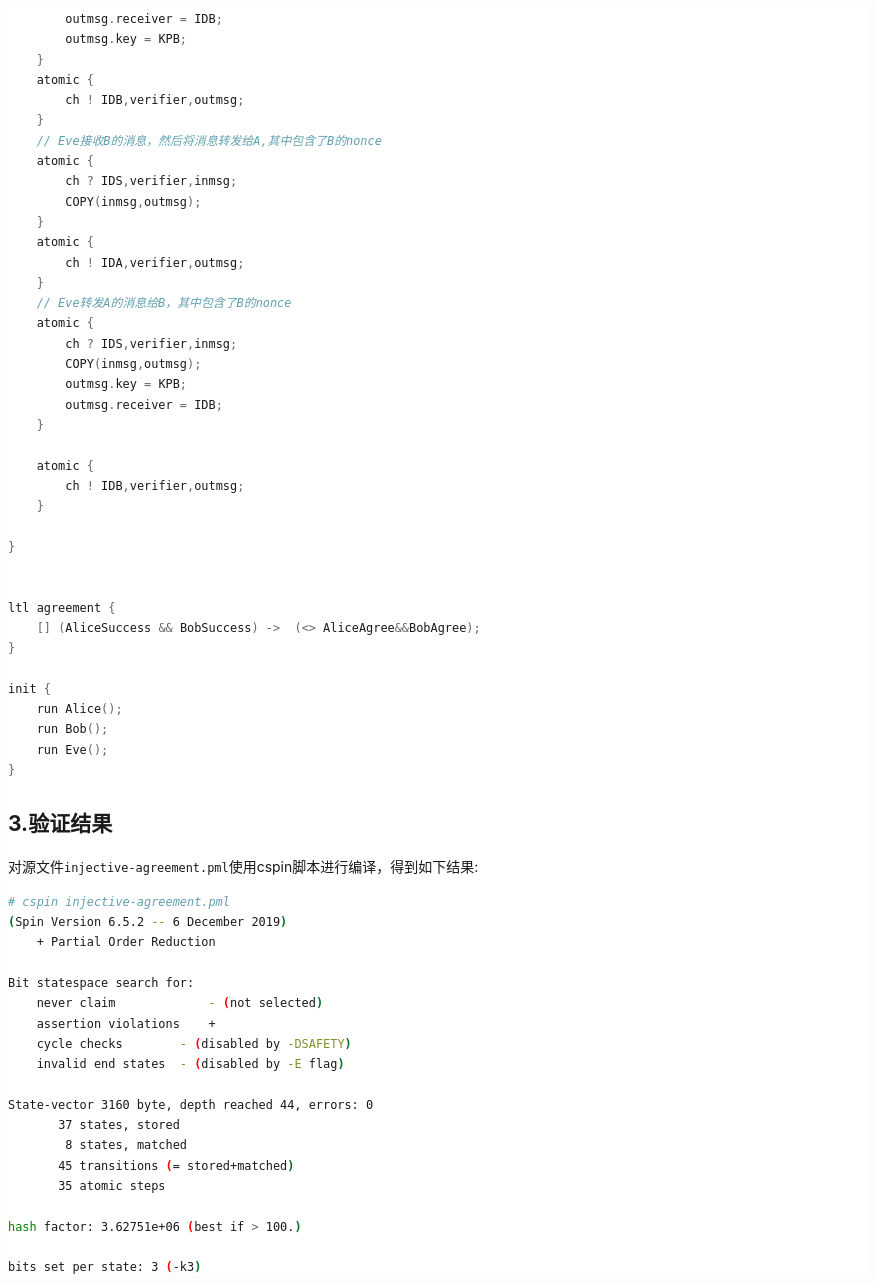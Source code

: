 ```c
        outmsg.receiver = IDB;
        outmsg.key = KPB;
    }
    atomic {
        ch ! IDB,verifier,outmsg;
    }
    // Eve接收B的消息，然后将消息转发给A,其中包含了B的nonce
    atomic {
        ch ? IDS,verifier,inmsg;
        COPY(inmsg,outmsg);
    }
    atomic {
        ch ! IDA,verifier,outmsg;
    }
    // Eve转发A的消息给B，其中包含了B的nonce
    atomic {
        ch ? IDS,verifier,inmsg;
        COPY(inmsg,outmsg);
        outmsg.key = KPB;
        outmsg.receiver = IDB;
    }
    
    atomic {
        ch ! IDB,verifier,outmsg;
    }
    
}


ltl agreement {
    [] (AliceSuccess && BobSuccess) ->  (<> AliceAgree&&BobAgree);
}

init {
    run Alice();
    run Bob();
    run Eve();
}
```

## 3.验证结果
对源文件`injective-agreement.pml`使用cspin脚本进行编译，得到如下结果:
```sh
# cspin injective-agreement.pml
(Spin Version 6.5.2 -- 6 December 2019)
	+ Partial Order Reduction

Bit statespace search for:
	never claim         	- (not selected)
	assertion violations	+
	cycle checks       	- (disabled by -DSAFETY)
	invalid end states	- (disabled by -E flag)

State-vector 3160 byte, depth reached 44, errors: 0
       37 states, stored
        8 states, matched
       45 transitions (= stored+matched)
       35 atomic steps

hash factor: 3.62751e+06 (best if > 100.)

bits set per state: 3 (-k3)
```